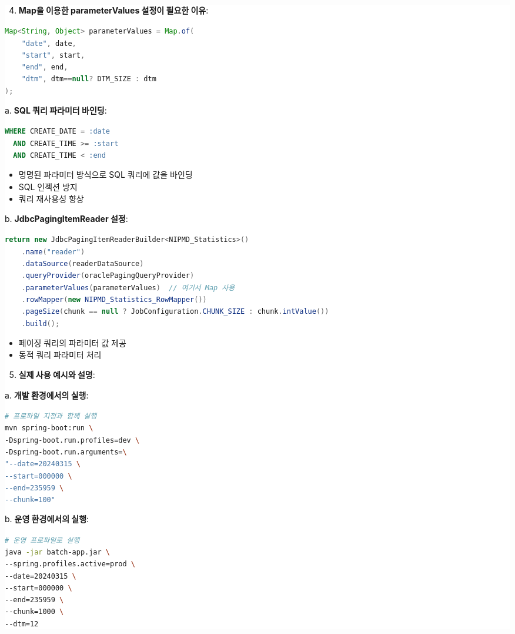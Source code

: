 4. **Map을 이용한 parameterValues 설정이 필요한 이유**:

```java
Map<String, Object> parameterValues = Map.of(
    "date", date,
    "start", start,
    "end", end,
    "dtm", dtm==null? DTM_SIZE : dtm
);
```

a. **SQL 쿼리 파라미터 바인딩**:
```sql
WHERE CREATE_DATE = :date
  AND CREATE_TIME >= :start
  AND CREATE_TIME < :end
```
- 명명된 파라미터 방식으로 SQL 쿼리에 값을 바인딩
- SQL 인젝션 방지
- 쿼리 재사용성 향상

b. **JdbcPagingItemReader 설정**:
```java
return new JdbcPagingItemReaderBuilder<NIPMD_Statistics>()
    .name("reader")
    .dataSource(readerDataSource)
    .queryProvider(oraclePagingQueryProvider)
    .parameterValues(parameterValues)  // 여기서 Map 사용
    .rowMapper(new NIPMD_Statistics_RowMapper())
    .pageSize(chunk == null ? JobConfiguration.CHUNK_SIZE : chunk.intValue())
    .build();
```
- 페이징 쿼리의 파라미터 값 제공
- 동적 쿼리 파라미터 처리

5. **실제 사용 예시와 설명**:

a. **개발 환경에서의 실행**:
```bash
# 프로파일 지정과 함께 실행
mvn spring-boot:run \
-Dspring-boot.run.profiles=dev \
-Dspring-boot.run.arguments=\
"--date=20240315 \
--start=000000 \
--end=235959 \
--chunk=100"
```

b. **운영 환경에서의 실행**:
```bash
# 운영 프로파일로 실행
java -jar batch-app.jar \
--spring.profiles.active=prod \
--date=20240315 \
--start=000000 \
--end=235959 \
--chunk=1000 \
--dtm=12
```
